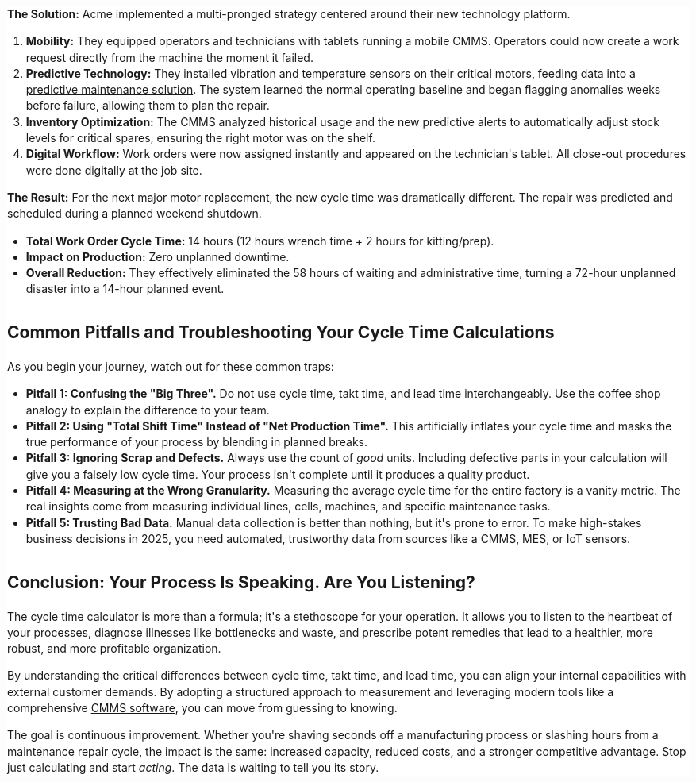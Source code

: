 **The Solution:** Acme implemented a multi-pronged strategy centered around their new technology platform.
1.  **Mobility:** They equipped operators and technicians with tablets running a mobile CMMS. Operators could now create a work request directly from the machine the moment it failed.
2.  **Predictive Technology:** They installed vibration and temperature sensors on their critical motors, feeding data into a [predictive maintenance solution](/products/predict). The system learned the normal operating baseline and began flagging anomalies weeks before failure, allowing them to plan the repair.
3.  **Inventory Optimization:** The CMMS analyzed historical usage and the new predictive alerts to automatically adjust stock levels for critical spares, ensuring the right motor was on the shelf.
4.  **Digital Workflow:** Work orders were now assigned instantly and appeared on the technician's tablet. All close-out procedures were done digitally at the job site.

**The Result:** For the next major motor replacement, the new cycle time was dramatically different. The repair was predicted and scheduled during a planned weekend shutdown.
*   **Total Work Order Cycle Time:** 14 hours (12 hours wrench time + 2 hours for kitting/prep).
*   **Impact on Production:** Zero unplanned downtime.
*   **Overall Reduction:** They effectively eliminated the 58 hours of waiting and administrative time, turning a 72-hour unplanned disaster into a 14-hour planned event.

## Common Pitfalls and Troubleshooting Your Cycle Time Calculations

As you begin your journey, watch out for these common traps:

*   **Pitfall 1: Confusing the "Big Three".** Do not use cycle time, takt time, and lead time interchangeably. Use the coffee shop analogy to explain the difference to your team.
*   **Pitfall 2: Using "Total Shift Time" Instead of "Net Production Time".** This artificially inflates your cycle time and masks the true performance of your process by blending in planned breaks.
*   **Pitfall 3: Ignoring Scrap and Defects.** Always use the count of *good* units. Including defective parts in your calculation will give you a falsely low cycle time. Your process isn't complete until it produces a quality product.
*   **Pitfall 4: Measuring at the Wrong Granularity.** Measuring the average cycle time for the entire factory is a vanity metric. The real insights come from measuring individual lines, cells, machines, and specific maintenance tasks.
*   **Pitfall 5: Trusting Bad Data.** Manual data collection is better than nothing, but it's prone to error. To make high-stakes business decisions in 2025, you need automated, trustworthy data from sources like a CMMS, MES, or IoT sensors.

## Conclusion: Your Process Is Speaking. Are You Listening?

The cycle time calculator is more than a formula; it's a stethoscope for your operation. It allows you to listen to the heartbeat of your processes, diagnose illnesses like bottlenecks and waste, and prescribe potent remedies that lead to a healthier, more robust, and more profitable organization.

By understanding the critical differences between cycle time, takt time, and lead time, you can align your internal capabilities with external customer demands. By adopting a structured approach to measurement and leveraging modern tools like a comprehensive [CMMS software](/products/cmms-software), you can move from guessing to knowing.

The goal is continuous improvement. Whether you're shaving seconds off a manufacturing process or slashing hours from a maintenance repair cycle, the impact is the same: increased capacity, reduced costs, and a stronger competitive advantage. Stop just calculating and start *acting*. The data is waiting to tell you its story.